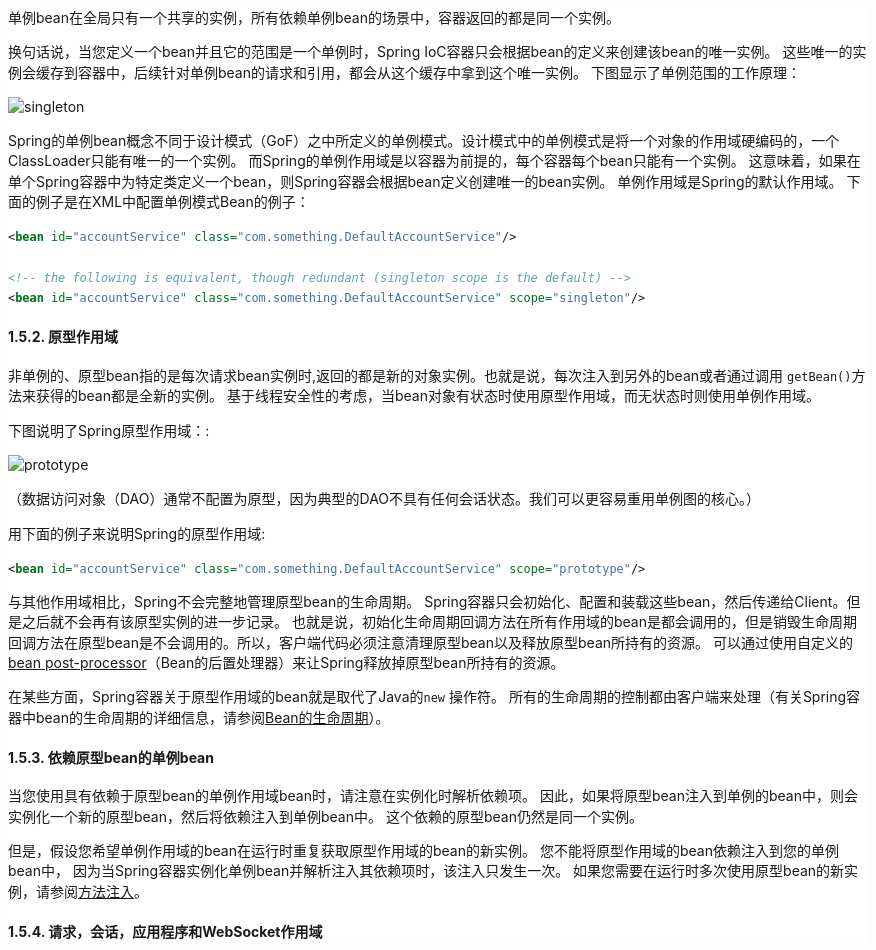 单例bean在全局只有一个共享的实例，所有依赖单例bean的场景中，容器返回的都是同一个实例。

换句话说，当您定义一个bean并且它的范围是一个单例时，Spring IoC容器只会根据bean的定义来创建该bean的唯一实例。 这些唯一的实例会缓存到容器中，后续针对单例bean的请求和引用，都会从这个缓存中拿到这个唯一实例。 下图显示了单例范围的工作原理：

![singleton](https://github.com/DocsHome/spring-docs/blob/master/pages/images/singleton.png)

Spring的单例bean概念不同于设计模式（GoF）之中所定义的单例模式。设计模式中的单例模式是将一个对象的作用域硬编码的，一个ClassLoader只能有唯一的一个实例。 而Spring的单例作用域是以容器为前提的，每个容器每个bean只能有一个实例。 这意味着，如果在单个Spring容器中为特定类定义一个bean，则Spring容器会根据bean定义创建唯一的bean实例。 单例作用域是Spring的默认作用域。 下面的例子是在XML中配置单例模式Bean的例子：

```xml
<bean id="accountService" class="com.something.DefaultAccountService"/>

<!-- the following is equivalent, though redundant (singleton scope is the default) -->
<bean id="accountService" class="com.something.DefaultAccountService" scope="singleton"/>
```

<a id="beans-factory-scopes-prototype"></a>

#### [](#beans-factory-scopes-prototype)1.5.2. 原型作用域

非单例的、原型bean指的是每次请求bean实例时,返回的都是新的对象实例。也就是说，每次注入到另外的bean或者通过调用 `getBean()`方法来获得的bean都是全新的实例。 基于线程安全性的考虑，当bean对象有状态时使用原型作用域，而无状态时则使用单例作用域。

下图说明了Spring原型作用域：:

![prototype](https://github.com/DocsHome/spring-docs/blob/master/pages/images/prototype.png)

（数据访问对象（DAO）通常不配置为原型，因为典型的DAO不具有任何会话状态。我们可以更容易重用单例图的核心。）

用下面的例子来说明Spring的原型作用域:

```xml
<bean id="accountService" class="com.something.DefaultAccountService" scope="prototype"/>
```

与其他作用域相比，Spring不会完整地管理原型bean的生命周期。 Spring容器只会初始化、配置和装载这些bean，然后传递给Client。但是之后就不会再有该原型实例的进一步记录。 也就是说，初始化生命周期回调方法在所有作用域的bean是都会调用的，但是销毁生命周期回调方法在原型bean是不会调用的。所以，客户端代码必须注意清理原型bean以及释放原型bean所持有的资源。 可以通过使用自定义的[bean post-processor](#beans-factory-extension-bpp)（Bean的后置处理器）来让Spring释放掉原型bean所持有的资源。

在某些方面，Spring容器关于原型作用域的bean就是取代了Java的`new` 操作符。 所有的生命周期的控制都由客户端来处理（有关Spring容器中bean的生命周期的详细信息，请参阅[Bean的生命周期](#beans-factory-lifecycle)）。

<a id="beans-factory-scopes-sing-prot-interaction"></a>

#### [](#beans-factory-scopes-sing-prot-interaction)1.5.3. 依赖原型bean的单例bean

当您使用具有依赖于原型bean的单例作用域bean时，请注意在实例化时解析依赖项。 因此，如果将原型bean注入到单例的bean中，则会实例化一个新的原型bean，然后将依赖注入到单例bean中。 这个依赖的原型bean仍然是同一个实例。

但是，假设您希望单例作用域的bean在运行时重复获取原型作用域的bean的新实例。 您不能将原型作用域的bean依赖注入到您的单例bean中， 因为当Spring容器实例化单例bean并解析注入其依赖项时，该注入只发生一次。 如果您需要在运行时多次使用原型bean的新实例，请参阅[方法注入](#beans-factory-method-injection)。

<a id="beans-factory-scopes-other"></a>

#### [](#beans-factory-scopes-other)1.5.4. 请求，会话，应用程序和WebSocket作用域
